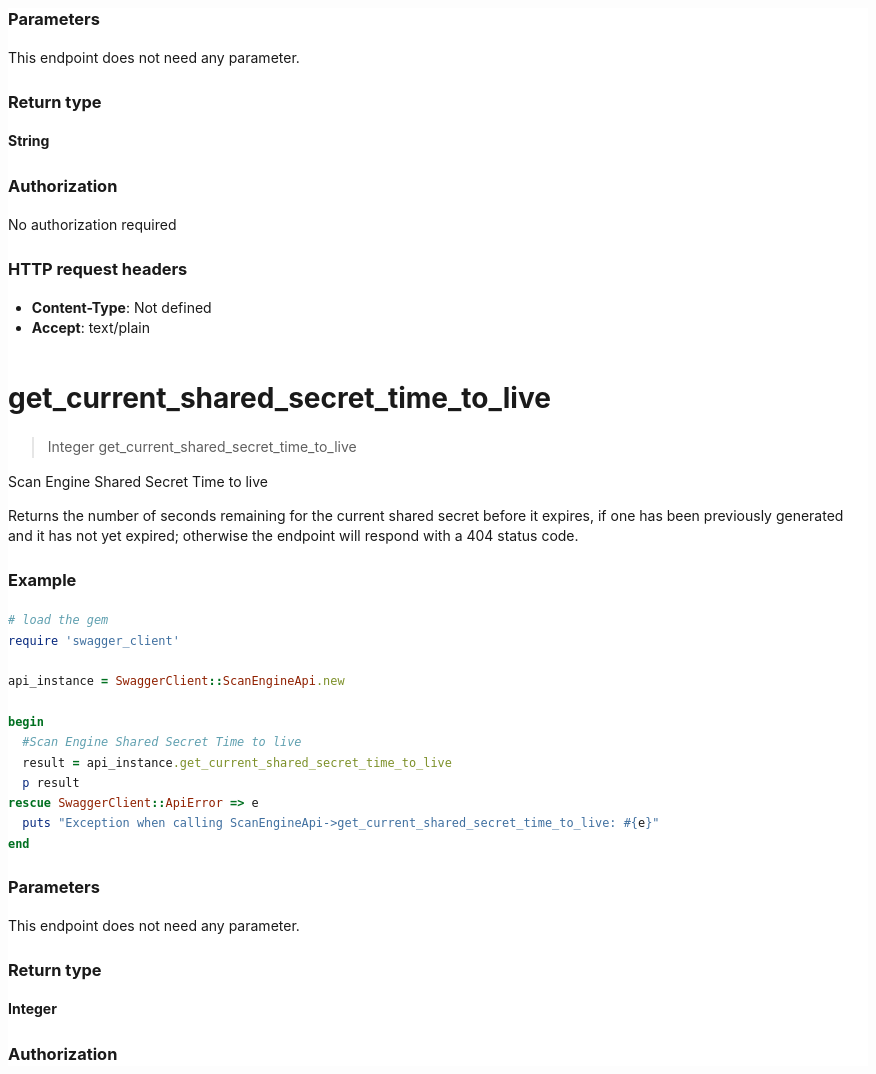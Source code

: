 ### Parameters
This endpoint does not need any parameter.

### Return type

**String**

### Authorization

No authorization required

### HTTP request headers

 - **Content-Type**: Not defined
 - **Accept**: text/plain



# **get_current_shared_secret_time_to_live**
> Integer get_current_shared_secret_time_to_live

Scan Engine Shared Secret Time to live

Returns the number of seconds remaining for the current shared secret before it expires, if one has been previously generated and it has not yet expired; otherwise the endpoint will respond with a 404 status code.

### Example
```ruby
# load the gem
require 'swagger_client'

api_instance = SwaggerClient::ScanEngineApi.new

begin
  #Scan Engine Shared Secret Time to live
  result = api_instance.get_current_shared_secret_time_to_live
  p result
rescue SwaggerClient::ApiError => e
  puts "Exception when calling ScanEngineApi->get_current_shared_secret_time_to_live: #{e}"
end
```

### Parameters
This endpoint does not need any parameter.

### Return type

**Integer**

### Authorization
